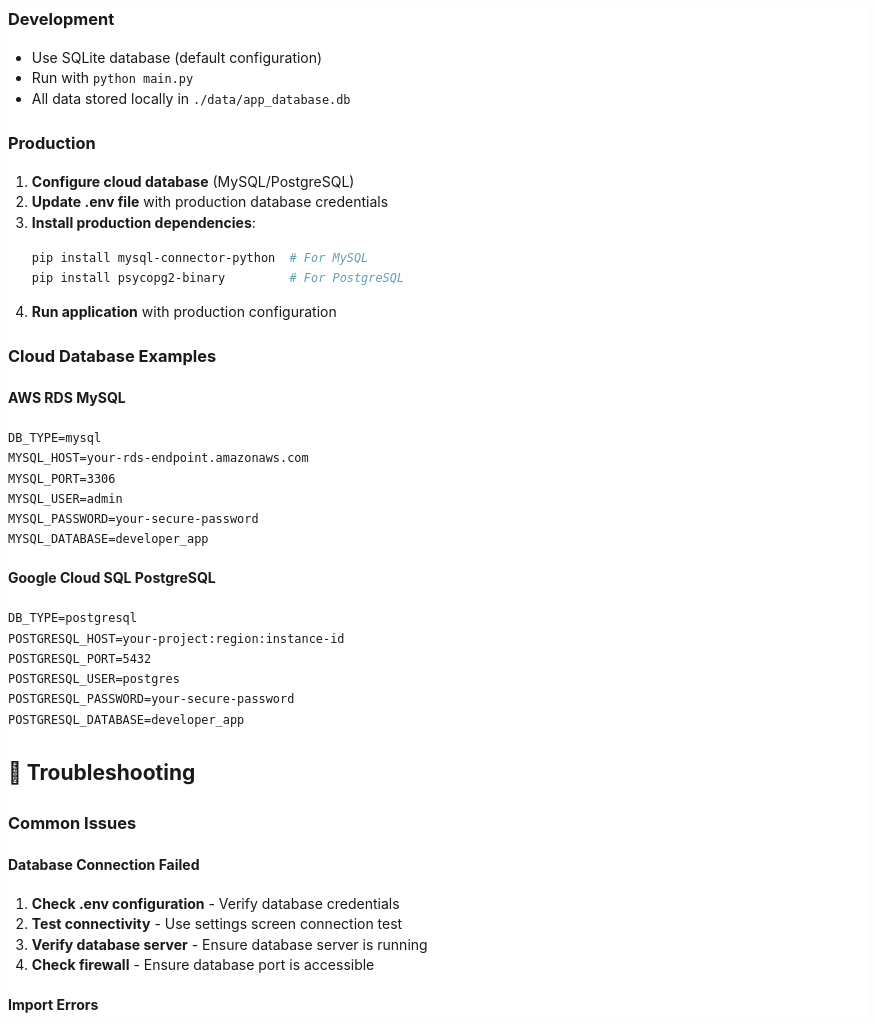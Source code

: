 ### Development

- Use SQLite database (default configuration)
- Run with `python main.py`
- All data stored locally in `./data/app_database.db`

### Production

1. **Configure cloud database** (MySQL/PostgreSQL)
2. **Update .env file** with production database credentials
3. **Install production dependencies**:
   ```bash
   pip install mysql-connector-python  # For MySQL
   pip install psycopg2-binary         # For PostgreSQL
   ```
4. **Run application** with production configuration

### Cloud Database Examples

#### AWS RDS MySQL

```env
DB_TYPE=mysql
MYSQL_HOST=your-rds-endpoint.amazonaws.com
MYSQL_PORT=3306
MYSQL_USER=admin
MYSQL_PASSWORD=your-secure-password
MYSQL_DATABASE=developer_app
```

#### Google Cloud SQL PostgreSQL

```env
DB_TYPE=postgresql
POSTGRESQL_HOST=your-project:region:instance-id
POSTGRESQL_PORT=5432
POSTGRESQL_USER=postgres
POSTGRESQL_PASSWORD=your-secure-password
POSTGRESQL_DATABASE=developer_app
```

## 🐛 Troubleshooting

### Common Issues

#### Database Connection Failed

1. **Check .env configuration** - Verify database credentials
2. **Test connectivity** - Use settings screen connection test
3. **Verify database server** - Ensure database server is running
4. **Check firewall** - Ensure database port is accessible

#### Import Errors
